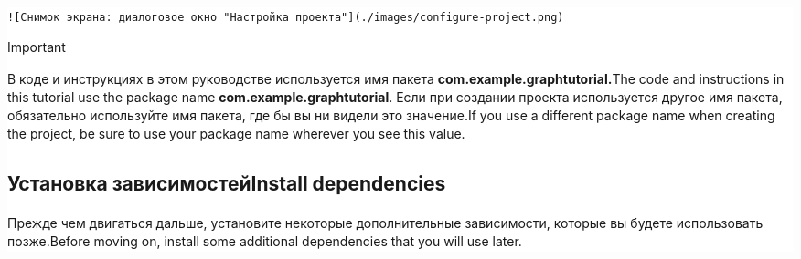     ![Снимок экрана: диалоговое окно "Настройка проекта"](./images/configure-project.png)

> [!IMPORTANT]
> <span data-ttu-id="03b44-109">В коде и инструкциях в этом руководстве используется имя пакета **com.example.graphtutorial.**</span><span class="sxs-lookup"><span data-stu-id="03b44-109">The code and instructions in this tutorial use the package name **com.example.graphtutorial**.</span></span> <span data-ttu-id="03b44-110">Если при создании проекта используется другое имя пакета, обязательно используйте имя пакета, где бы вы ни видели это значение.</span><span class="sxs-lookup"><span data-stu-id="03b44-110">If you use a different package name when creating the project, be sure to use your package name wherever you see this value.</span></span>

## <a name="install-dependencies"></a><span data-ttu-id="03b44-111">Установка зависимостей</span><span class="sxs-lookup"><span data-stu-id="03b44-111">Install dependencies</span></span>

<span data-ttu-id="03b44-112">Прежде чем двигаться дальше, установите некоторые дополнительные зависимости, которые вы будете использовать позже.</span><span class="sxs-lookup"><span data-stu-id="03b44-112">Before moving on, install some additional dependencies that you will use later.</span></span>
